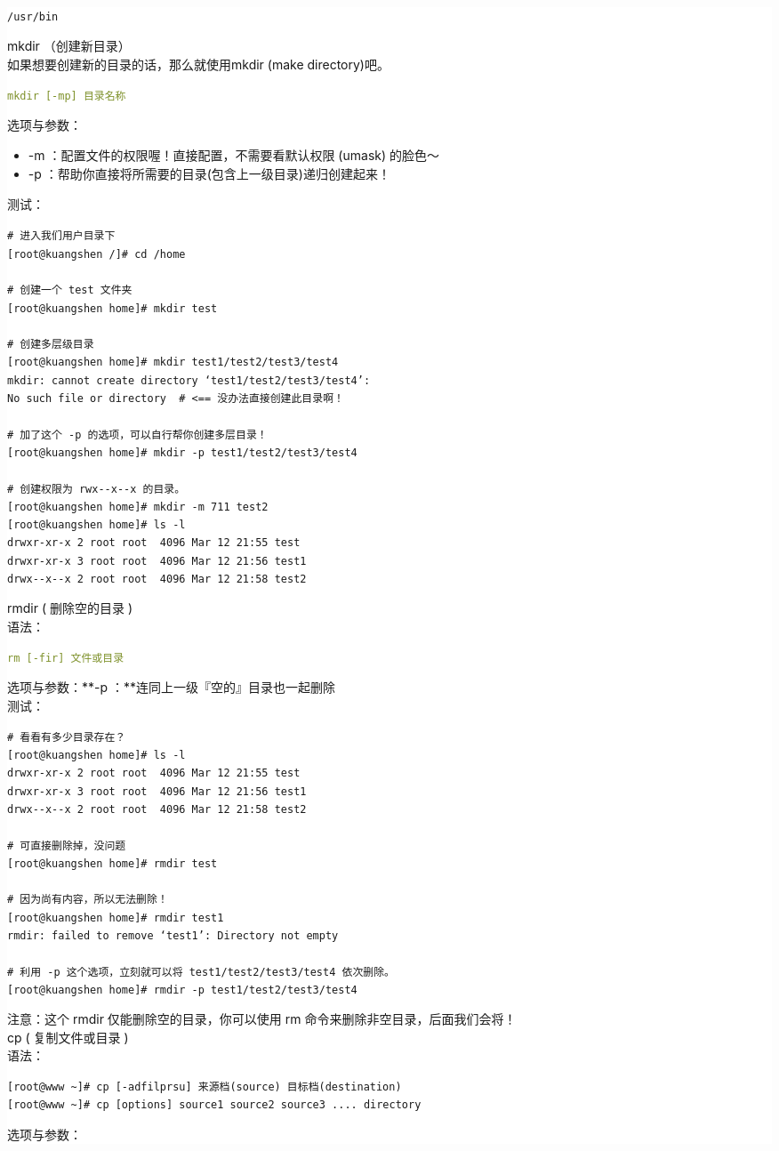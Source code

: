 ```
/usr/bin
```
mkdir （创建新目录）<br />如果想要创建新的目录的话，那么就使用mkdir (make directory)吧。
```yaml
mkdir [-mp] 目录名称
```
选项与参数：

- -m ：配置文件的权限喔！直接配置，不需要看默认权限 (umask) 的脸色～
- -p ：帮助你直接将所需要的目录(包含上一级目录)递归创建起来！

测试：
```
# 进入我们用户目录下
[root@kuangshen /]# cd /home

# 创建一个 test 文件夹
[root@kuangshen home]# mkdir test

# 创建多层级目录
[root@kuangshen home]# mkdir test1/test2/test3/test4
mkdir: cannot create directory ‘test1/test2/test3/test4’:
No such file or directory  # <== 没办法直接创建此目录啊！

# 加了这个 -p 的选项，可以自行帮你创建多层目录！
[root@kuangshen home]# mkdir -p test1/test2/test3/test4

# 创建权限为 rwx--x--x 的目录。
[root@kuangshen home]# mkdir -m 711 test2
[root@kuangshen home]# ls -l
drwxr-xr-x 2 root root  4096 Mar 12 21:55 test
drwxr-xr-x 3 root root  4096 Mar 12 21:56 test1
drwx--x--x 2 root root  4096 Mar 12 21:58 test2
```
rmdir ( 删除空的目录 )<br />语法：
```yaml
rm [-fir] 文件或目录
```
选项与参数：**-p ：**连同上一级『空的』目录也一起删除<br />测试：
```
# 看看有多少目录存在？
[root@kuangshen home]# ls -l
drwxr-xr-x 2 root root  4096 Mar 12 21:55 test
drwxr-xr-x 3 root root  4096 Mar 12 21:56 test1
drwx--x--x 2 root root  4096 Mar 12 21:58 test2

# 可直接删除掉，没问题
[root@kuangshen home]# rmdir test

# 因为尚有内容，所以无法删除！
[root@kuangshen home]# rmdir test1
rmdir: failed to remove ‘test1’: Directory not empty

# 利用 -p 这个选项，立刻就可以将 test1/test2/test3/test4 依次删除。
[root@kuangshen home]# rmdir -p test1/test2/test3/test4
```
注意：这个 rmdir 仅能删除空的目录，你可以使用 rm 命令来删除非空目录，后面我们会将！<br />cp ( 复制文件或目录 )<br />语法：
```
[root@www ~]# cp [-adfilprsu] 来源档(source) 目标档(destination)
[root@www ~]# cp [options] source1 source2 source3 .... directory
```
选项与参数：
